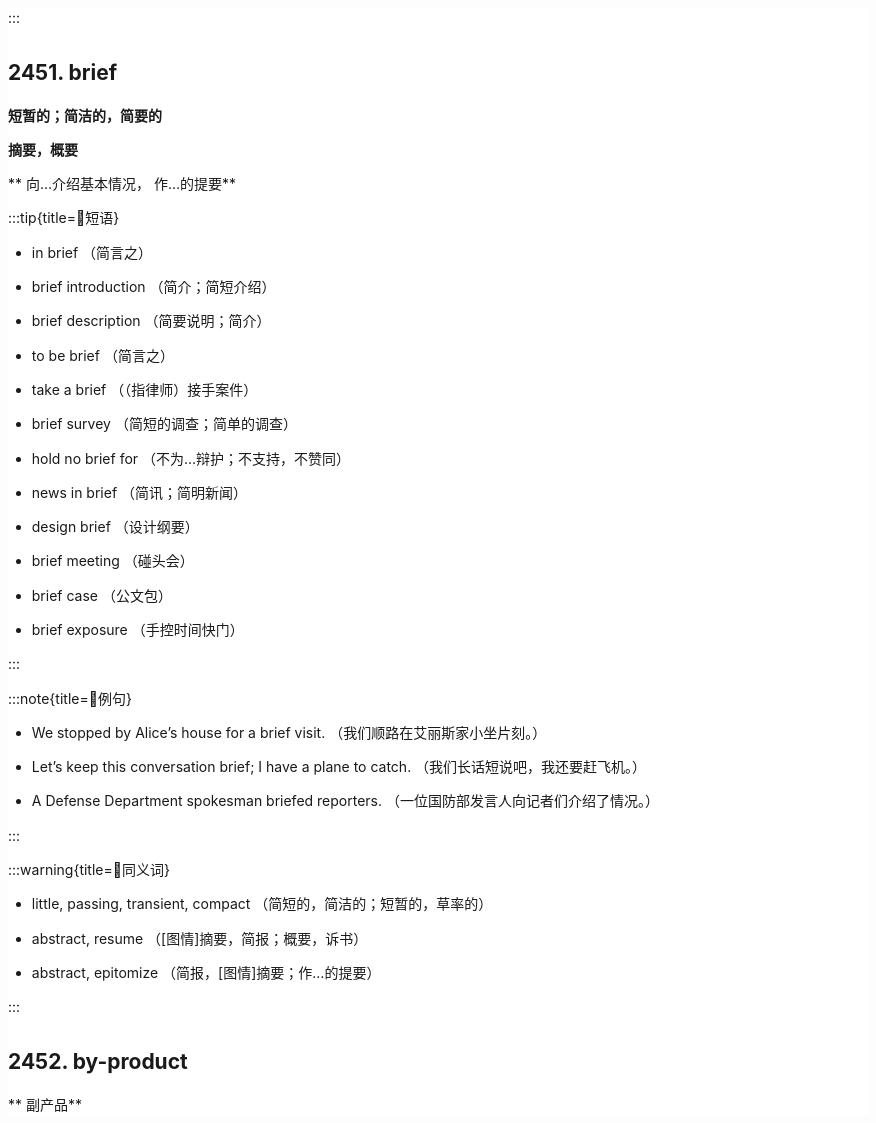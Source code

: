 :::


## 2451. brief

**短暂的；简洁的，简要的**

**摘要，概要**

** 向…介绍基本情况， 作…的提要**

:::tip{title=🤩短语}

- in brief （简言之）

- brief introduction （简介；简短介绍）

- brief description （简要说明；简介）

- to be brief （简言之）

- take a brief （（指律师）接手案件）

- brief survey （简短的调查；简单的调查）

- hold no brief for （不为…辩护；不支持，不赞同）

- news in brief （简讯；简明新闻）

- design brief （设计纲要）

- brief meeting （碰头会）

- brief case （公文包）

- brief exposure （手控时间快门）

:::

:::note{title=🎤例句}

- We stopped by Alice’s house for a brief visit. （我们顺路在艾丽斯家小坐片刻。）

- Let’s keep this conversation brief; I have a plane to catch. （我们长话短说吧，我还要赶飞机。）

- A Defense Department spokesman briefed reporters. （一位国防部发言人向记者们介绍了情况。）

:::

:::warning{title=🤔同义词}

- little, passing, transient, compact （简短的，简洁的；短暂的，草率的）

- abstract, resume （[图情]摘要，简报；概要，诉书）

- abstract, epitomize （简报，[图情]摘要；作…的提要）

:::


## 2452. by-product

** 副产品**

